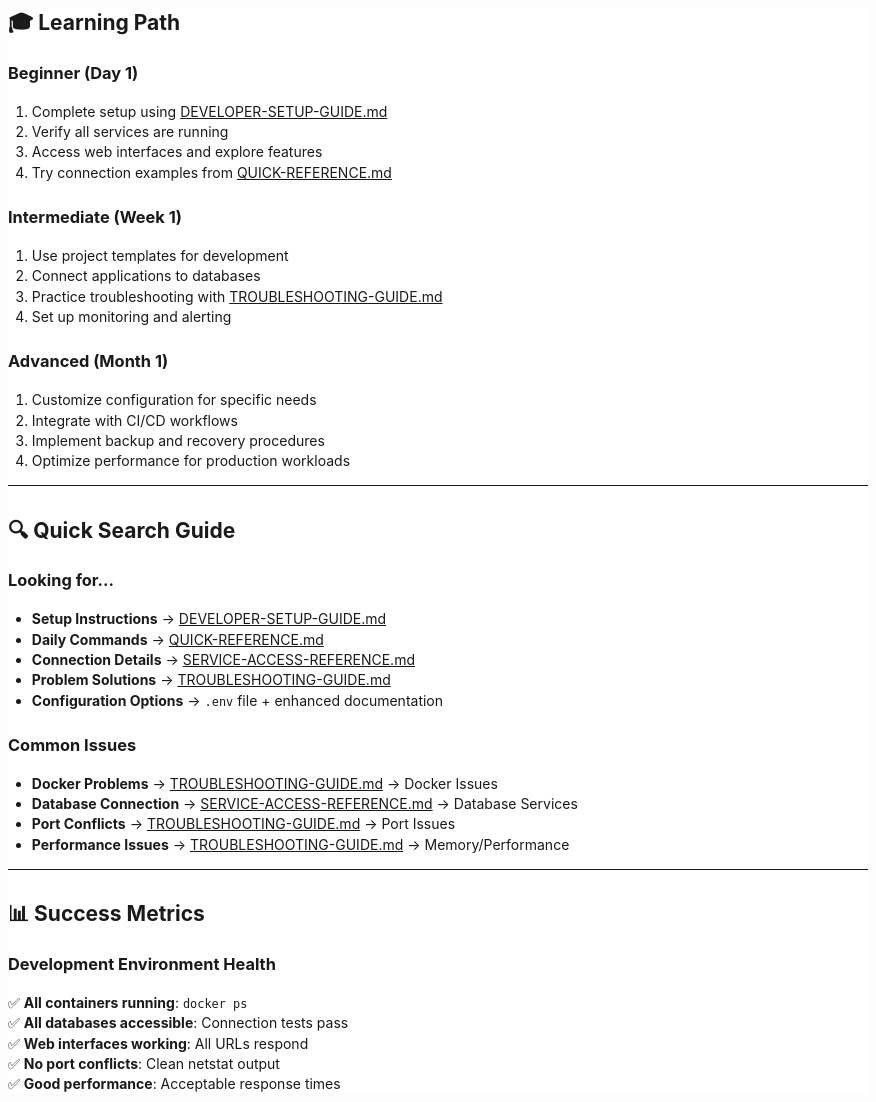 
## 🎓 Learning Path

### Beginner (Day 1)
1. Complete setup using [DEVELOPER-SETUP-GUIDE.md](DEVELOPER-SETUP-GUIDE.md)
2. Verify all services are running
3. Access web interfaces and explore features
4. Try connection examples from [QUICK-REFERENCE.md](QUICK-REFERENCE.md)

### Intermediate (Week 1)
1. Use project templates for development
2. Connect applications to databases
3. Practice troubleshooting with [TROUBLESHOOTING-GUIDE.md](TROUBLESHOOTING-GUIDE.md)
4. Set up monitoring and alerting

### Advanced (Month 1)
1. Customize configuration for specific needs
2. Integrate with CI/CD workflows
3. Implement backup and recovery procedures
4. Optimize performance for production workloads

---

## 🔍 Quick Search Guide

### Looking for...
- **Setup Instructions** → [DEVELOPER-SETUP-GUIDE.md](DEVELOPER-SETUP-GUIDE.md)
- **Daily Commands** → [QUICK-REFERENCE.md](QUICK-REFERENCE.md)
- **Connection Details** → [SERVICE-ACCESS-REFERENCE.md](SERVICE-ACCESS-REFERENCE.md)
- **Problem Solutions** → [TROUBLESHOOTING-GUIDE.md](TROUBLESHOOTING-GUIDE.md)
- **Configuration Options** → `.env` file + enhanced documentation

### Common Issues
- **Docker Problems** → [TROUBLESHOOTING-GUIDE.md](TROUBLESHOOTING-GUIDE.md) → Docker Issues
- **Database Connection** → [SERVICE-ACCESS-REFERENCE.md](SERVICE-ACCESS-REFERENCE.md) → Database Services  
- **Port Conflicts** → [TROUBLESHOOTING-GUIDE.md](TROUBLESHOOTING-GUIDE.md) → Port Issues
- **Performance Issues** → [TROUBLESHOOTING-GUIDE.md](TROUBLESHOOTING-GUIDE.md) → Memory/Performance

---

## 📊 Success Metrics

### Development Environment Health
✅ **All containers running**: `docker ps`  
✅ **All databases accessible**: Connection tests pass  
✅ **Web interfaces working**: All URLs respond  
✅ **No port conflicts**: Clean netstat output  
✅ **Good performance**: Acceptable response times  

